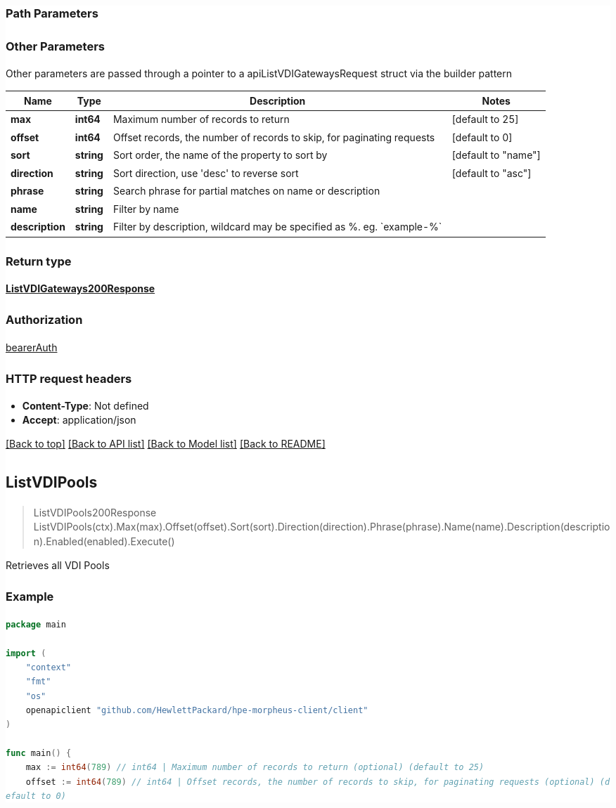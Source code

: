 ### Path Parameters



### Other Parameters

Other parameters are passed through a pointer to a apiListVDIGatewaysRequest struct via the builder pattern


Name | Type | Description  | Notes
------------- | ------------- | ------------- | -------------
 **max** | **int64** | Maximum number of records to return | [default to 25]
 **offset** | **int64** | Offset records, the number of records to skip, for paginating requests | [default to 0]
 **sort** | **string** | Sort order, the name of the property to sort by | [default to &quot;name&quot;]
 **direction** | **string** | Sort direction, use &#39;desc&#39; to reverse sort | [default to &quot;asc&quot;]
 **phrase** | **string** | Search phrase for partial matches on name or description | 
 **name** | **string** | Filter by name | 
 **description** | **string** | Filter by description, wildcard may be specified as %. eg. &#x60;example-%&#x60; | 

### Return type

[**ListVDIGateways200Response**](ListVDIGateways200Response.md)

### Authorization

[bearerAuth](../README.md#bearerAuth)

### HTTP request headers

- **Content-Type**: Not defined
- **Accept**: application/json

[[Back to top]](#) [[Back to API list]](../README.md#documentation-for-api-endpoints)
[[Back to Model list]](../README.md#documentation-for-models)
[[Back to README]](../README.md)


## ListVDIPools

> ListVDIPools200Response ListVDIPools(ctx).Max(max).Offset(offset).Sort(sort).Direction(direction).Phrase(phrase).Name(name).Description(description).Enabled(enabled).Execute()

Retrieves all VDI Pools



### Example

```go
package main

import (
	"context"
	"fmt"
	"os"
	openapiclient "github.com/HewlettPackard/hpe-morpheus-client/client"
)

func main() {
	max := int64(789) // int64 | Maximum number of records to return (optional) (default to 25)
	offset := int64(789) // int64 | Offset records, the number of records to skip, for paginating requests (optional) (default to 0)
```